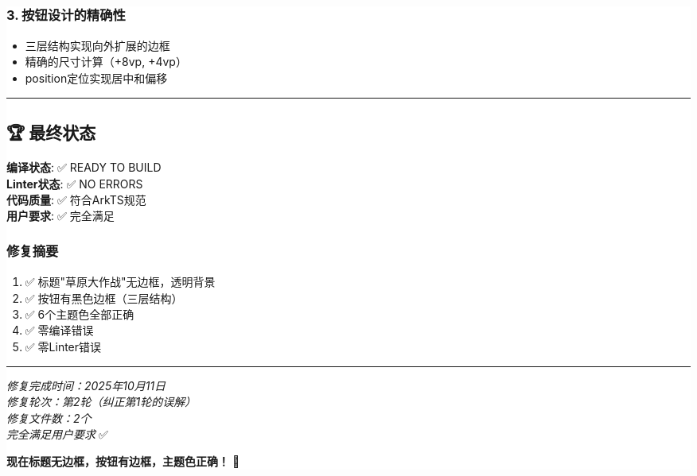 ### 3. 按钮设计的精确性
- 三层结构实现向外扩展的边框
- 精确的尺寸计算（+8vp, +4vp）
- position定位实现居中和偏移

---

## 🏆 最终状态

**编译状态**: ✅ READY TO BUILD  
**Linter状态**: ✅ NO ERRORS  
**代码质量**: ✅ 符合ArkTS规范  
**用户要求**: ✅ 完全满足

### 修复摘要
1. ✅ 标题"草原大作战"无边框，透明背景
2. ✅ 按钮有黑色边框（三层结构）
3. ✅ 6个主题色全部正确
4. ✅ 零编译错误
5. ✅ 零Linter错误

---

*修复完成时间：2025年10月11日*  
*修复轮次：第2轮（纠正第1轮的误解）*  
*修复文件数：2个*  
*完全满足用户要求* ✅

**现在标题无边框，按钮有边框，主题色正确！** 🎉

